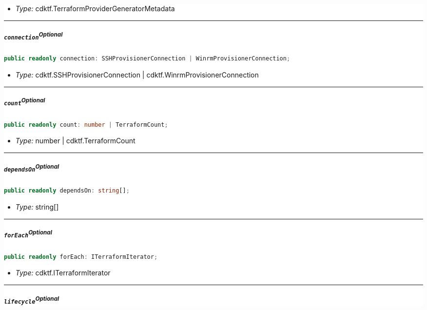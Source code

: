 - *Type:* cdktf.TerraformProviderGeneratorMetadata

---

##### `connection`<sup>Optional</sup> <a name="connection" id="@cdktf/provider-digitalocean.containerRegistryDockerCredentials.ContainerRegistryDockerCredentials.property.connection"></a>

```typescript
public readonly connection: SSHProvisionerConnection | WinrmProvisionerConnection;
```

- *Type:* cdktf.SSHProvisionerConnection | cdktf.WinrmProvisionerConnection

---

##### `count`<sup>Optional</sup> <a name="count" id="@cdktf/provider-digitalocean.containerRegistryDockerCredentials.ContainerRegistryDockerCredentials.property.count"></a>

```typescript
public readonly count: number | TerraformCount;
```

- *Type:* number | cdktf.TerraformCount

---

##### `dependsOn`<sup>Optional</sup> <a name="dependsOn" id="@cdktf/provider-digitalocean.containerRegistryDockerCredentials.ContainerRegistryDockerCredentials.property.dependsOn"></a>

```typescript
public readonly dependsOn: string[];
```

- *Type:* string[]

---

##### `forEach`<sup>Optional</sup> <a name="forEach" id="@cdktf/provider-digitalocean.containerRegistryDockerCredentials.ContainerRegistryDockerCredentials.property.forEach"></a>

```typescript
public readonly forEach: ITerraformIterator;
```

- *Type:* cdktf.ITerraformIterator

---

##### `lifecycle`<sup>Optional</sup> <a name="lifecycle" id="@cdktf/provider-digitalocean.containerRegistryDockerCredentials.ContainerRegistryDockerCredentials.property.lifecycle"></a>
